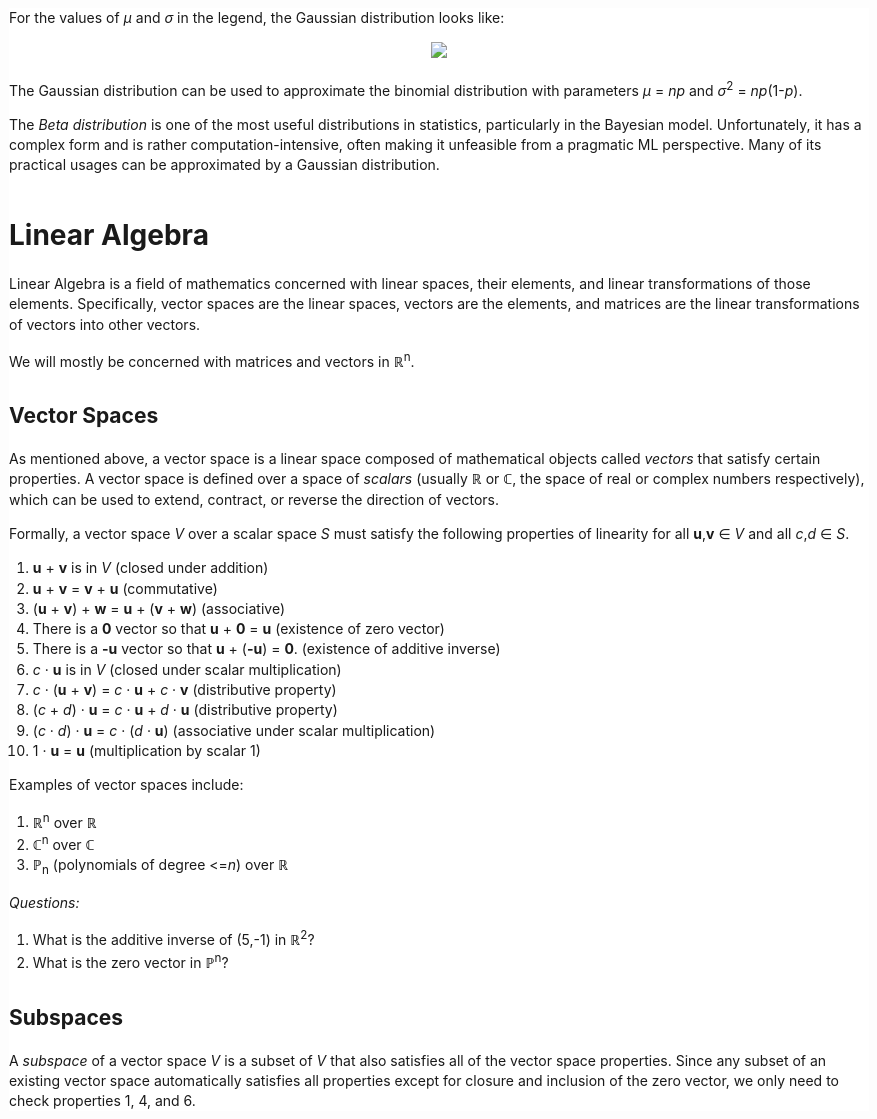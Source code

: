 For the values of *μ* and *σ* in the legend, the Gaussian distribution looks like: <p align="center">
  <img src="https://i.imgur.com/53KA7PA.png" height="200">
</p>

The Gaussian distribution can be used to approximate the binomial distribution with parameters *μ* = *np* and *σ*<sup>2</sup> = *np*(1-*p*).

The *Beta distribution* is one of the most useful distributions in statistics, particularly in the Bayesian model. Unfortunately, it has a complex form and is rather computation-intensive, often making it unfeasible from a pragmatic ML perspective. Many of its practical usages can be approximated by a Gaussian distribution.

Linear Algebra
==============
Linear Algebra is a field of mathematics concerned with linear spaces, their elements, and linear transformations of those elements. Specifically, vector spaces are the linear spaces, vectors are the elements, and matrices are the linear transformations of vectors into other vectors.

We will mostly be concerned with matrices and vectors in ℝ<sup>n</sup>.

Vector Spaces
-------------
As mentioned above, a vector space is a linear space composed of mathematical objects called *vectors* that satisfy certain properties. A vector space is defined over a space of *scalars* (usually ℝ or ℂ, the space of real or complex numbers respectively), which can be used to extend, contract, or reverse the direction of vectors.

Formally, a vector space *V* over a scalar space *S* must satisfy the following properties of linearity for all **u**,**v** ∈ *V* and all *c*,*d* ∈ *S*.
1. **u** + **v** is in *V* (closed under addition)
2. **u** + **v** = **v** + **u** (commutative)
3. (**u** + **v**) + **w** = **u** + (**v** + **w**) (associative)
4. There is a **0** vector so that **u** + **0** = **u** (existence of zero vector)
5. There is a **-u** vector so that **u** + (**-u**) = **0**. (existence of additive inverse)
6. *c* · **u** is in *V* (closed under scalar multiplication)
7. *c* · (**u** + **v**) = *c* · **u** + *c* · **v** (distributive property)
8. (*c* + *d*) · **u** = *c* · **u** + *d* · **u** (distributive property)
9. (*c* · *d*) · **u** = *c* · (*d* · **u**) (associative under scalar multiplication)
10. 1 · **u** = **u** (multiplication by scalar 1)

Examples of vector spaces include:
1. ℝ<sup>n</sup> over ℝ
2. ℂ<sup>n</sup> over ℂ
3. ℙ<sub>n</sub> (polynomials of degree <=*n*) over ℝ

*Questions:*
  1. What is the additive inverse of (5,-1) in ℝ<sup>2</sup>?
  2. What is the zero vector in ℙ<sup>n</sup>?

Subspaces
---------

A *subspace* of a vector space *V* is a subset of *V* that also satisfies all of the vector space properties. Since any subset of an existing vector space automatically satisfies all properties except for closure and inclusion of the zero vector, we only need to check properties 1, 4, and 6.
